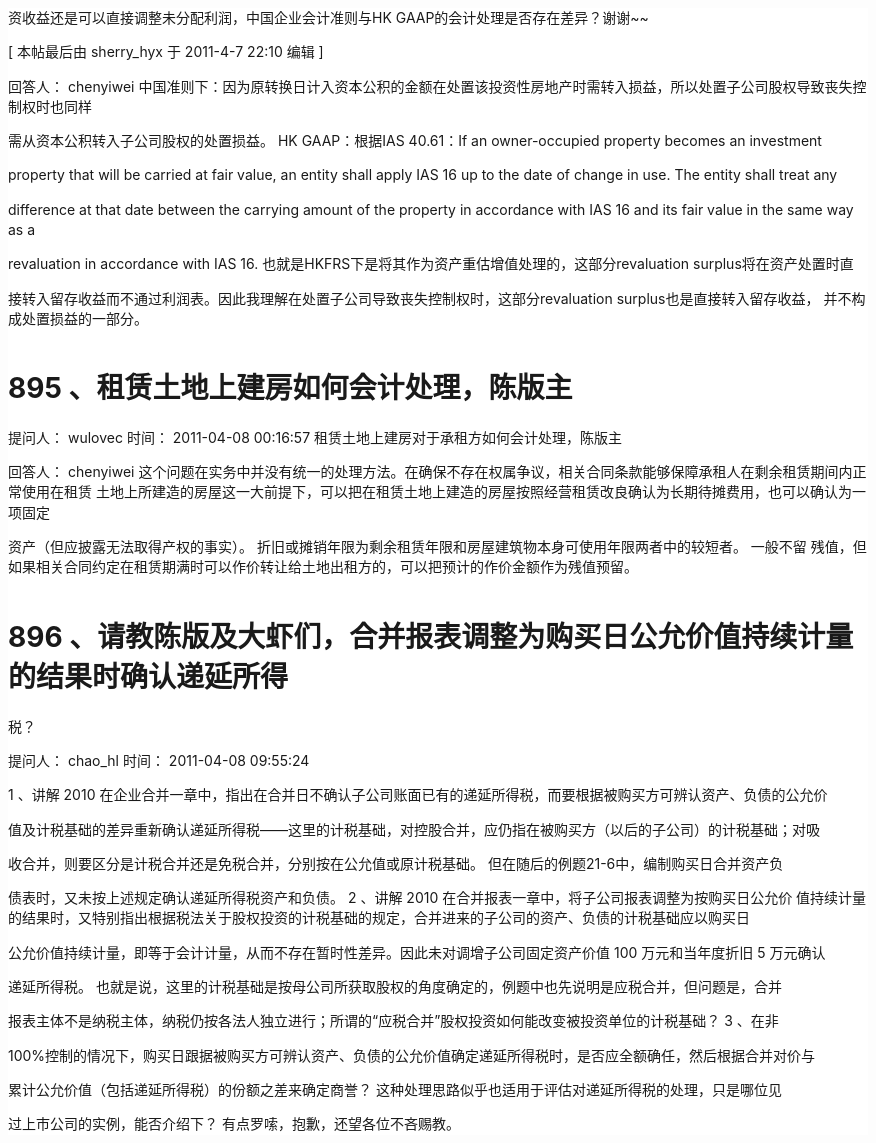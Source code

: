 资收益还是可以直接调整未分配利润，中国企业会计准则与HK GAAP的会计处理是否存在差异？谢谢~~

[ 本帖最后由 sherry_hyx 于 2011-4-7 22:10 编辑 ]

回答人： chenyiwei
中国准则下：因为原转换日计入资本公积的金额在处置该投资性房地产时需转入损益，所以处置子公司股权导致丧失控制权时也同样

需从资本公积转入子公司股权的处置损益。 HK GAAP：根据IAS 40.61：If an owner-occupied property becomes an investment

property that will be carried at fair value, an entity shall apply IAS 16 up to the date of change in use. The entity shall treat any

difference at that date between the carrying amount of the property in accordance with IAS 16 and its fair value in the same way as a

revaluation in accordance with IAS 16. 也就是HKFRS下是将其作为资产重估增值处理的，这部分revaluation surplus将在资产处置时直

接转入留存收益而不通过利润表。因此我理解在处置子公司导致丧失控制权时，这部分revaluation surplus也是直接转入留存收益，
并不构成处置损益的一部分。

# 895 、租赁土地上建房如何会计处理，陈版主

提问人： wulovec 时间： 2011-04-08 00:16:57
租赁土地上建房对于承租方如何会计处理，陈版主

回答人： chenyiwei
这个问题在实务中并没有统一的处理方法。在确保不存在权属争议，相关合同条款能够保障承租人在剩余租赁期间内正常使用在租赁
土地上所建造的房屋这一大前提下，可以把在租赁土地上建造的房屋按照经营租赁改良确认为长期待摊费用，也可以确认为一项固定

资产（但应披露无法取得产权的事实）。 折旧或摊销年限为剩余租赁年限和房屋建筑物本身可使用年限两者中的较短者。 一般不留
残值，但如果相关合同约定在租赁期满时可以作价转让给土地出租方的，可以把预计的作价金额作为残值预留。

# 896 、请教陈版及大虾们，合并报表调整为购买日公允价值持续计量的结果时确认递延所得

税？

提问人： chao_hl 时间： 2011-04-08 09:55:24

1 、讲解 2010 在企业合并一章中，指出在合并日不确认子公司账面已有的递延所得税，而要根据被购买方可辨认资产、负债的公允价

值及计税基础的差异重新确认递延所得税——这里的计税基础，对控股合并，应仍指在被购买方（以后的子公司）的计税基础；对吸

收合并，则要区分是计税合并还是免税合并，分别按在公允值或原计税基础。 但在随后的例题21-6中，编制购买日合并资产负

债表时，又未按上述规定确认递延所得税资产和负债。 2 、讲解 2010 在合并报表一章中，将子公司报表调整为按购买日公允价
值持续计量的结果时，又特别指出根据税法关于股权投资的计税基础的规定，合并进来的子公司的资产、负债的计税基础应以购买日

公允价值持续计量，即等于会计计量，从而不存在暂时性差异。因此未对调增子公司固定资产价值 100 万元和当年度折旧 5 万元确认

递延所得税。 也就是说，这里的计税基础是按母公司所获取股权的角度确定的，例题中也先说明是应税合并，但问题是，合并

报表主体不是纳税主体，纳税仍按各法人独立进行；所谓的“应税合并”股权投资如何能改变被投资单位的计税基础？ 3 、在非


100%控制的情况下，购买日跟据被购买方可辨认资产、负债的公允价值确定递延所得税时，是否应全额确任，然后根据合并对价与

累计公允价值（包括递延所得税）的份额之差来确定商誉？ 这种处理思路似乎也适用于评估对递延所得税的处理，只是哪位见

过上市公司的实例，能否介绍下？ 有点罗嗦，抱歉，还望各位不吝赐教。
